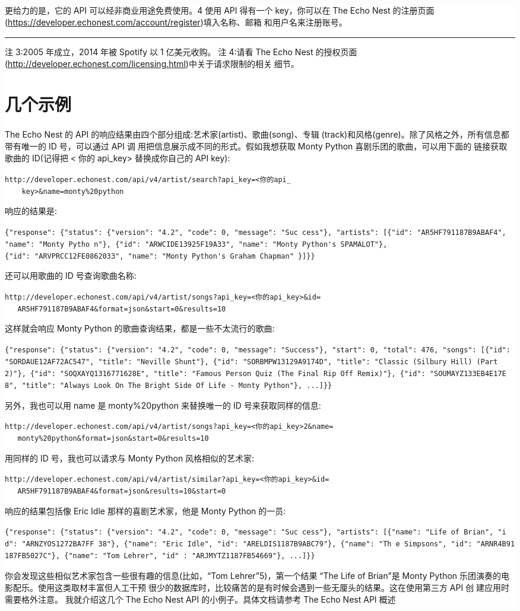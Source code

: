 更给力的是，它的 API 可以经非商业用途免费使用。4 使用 API 得有一个 key，你可以在 The Echo Nest 的注册页面(https://developer.echonest.com/account/register)填入名称、邮箱 和用户名来注册账号。

------------
注 3:2005 年成立，2014 年被 Spotify 以 1 亿美元收购。
注 4:请看 The Echo Nest 的授权页面(http://developer.echonest.com/licensing.html)中关于请求限制的相关
细节。

# 几个示例

The Echo Nest 的 API 的响应结果由四个部分组成:艺术家(artist)、歌曲(song)、专辑 (track)和风格(genre)。除了风格之外，所有信息都带有唯一的 ID 号，可以通过 API 调 用把信息展示成不同的形式。假如我想获取 Monty Python 喜剧乐团的歌曲，可以用下面的
链接获取歌曲的 ID(记得把 < 你的 api_key> 替换成你自己的 API key):

    http://developer.echonest.com/api/v4/artist/search?api_key=<你的api_
        key>&name=monty%20python
        
响应的结果是:

    {"response": {"status": {"version": "4.2", "code": 0, "message": "Suc cess"}, "artists": [{"id": "AR5HF791187B9ABAF4", "name": "Monty Pytho n"}, {"id": "ARWCIDE13925F19A33", "name": "Monty Python's SPAMALOT"},
    {"id": "ARVPRCC12FE0862033", "name": "Monty Python's Graham Chapman" }]}}

还可以用歌曲的 ID 号查询歌曲名称: 
    
    http://developer.echonest.com/api/v4/artist/songs?api_key=<你的api_key>&id=
       AR5HF791187B9ABAF4&format=json&start=0&results=10
       
这样就会响应 Monty Python 的歌曲查询结果，都是一些不太流行的歌曲:

    {"response": {"status": {"version": "4.2", "code": 0, "message": "Success"}, "start": 0, "total": 476, "songs": [{"id": "SORDAUE12AF72AC547", "title": "Neville Shunt"}, {"id": "SORBMPW13129A9174D", "title": "Classic (Silbury Hill) (Part 2)"}, {"id": "SOQXAYQ1316771628E", "title": "Famous Person Quiz (The Final Rip Off Remix)"}, {"id": "SOUMAYZ133EB4E17E8", "title": "Always Look On The Bright Side Of Life - Monty Python"}, ...]}}
    
另外，我也可以用 name 是 monty%20python 来替换唯一的 ID 号来获取同样的信息: 

    http://developer.echonest.com/api/v4/artist/songs?api_key=<你的api_key>2&name=
       monty%20python&format=json&start=0&results=10
       
用同样的 ID 号，我也可以请求与 Monty Python 风格相似的艺术家:

    http://developer.echonest.com/api/v4/artist/similar?api_key=<你的api_key>&id=
       AR5HF791187B9ABAF4&format=json&results=10&start=0
       
响应的结果包括像 Eric Idle 那样的喜剧艺术家，他是 Monty Python 的一员:

    {"response": {"status": {"version": "4.2", "code": 0, "message": "Suc cess"}, "artists": [{"name": "Life of Brian", "id": "ARNZYOS1272BA7FF 38"}, {"name": "Eric Idle", "id": "ARELDIS1187B9ABC79"}, {"name": "Th e Simpsons", "id": "ARNR4B91187FB5027C"}, {"name": "Tom Lehrer", "id" : "ARJMYTZ1187FB54669"}, ...]}}
    
你会发现这些相似艺术家包含一些很有趣的信息(比如，“Tom Lehrer”5)，第一个结果 “The Life of Brian”是 Monty Python 乐团演奏的电影配乐。使用这类取材丰富但人工干预 很少的数据库时，比较痛苦的是有时候会遇到一些无厘头的结果。这在使用第三方 API 创
建应用时需要格外注意。
我就介绍这几个 The Echo Nest API 的小例子。具体文档请参考 The Echo Nest API 概述

